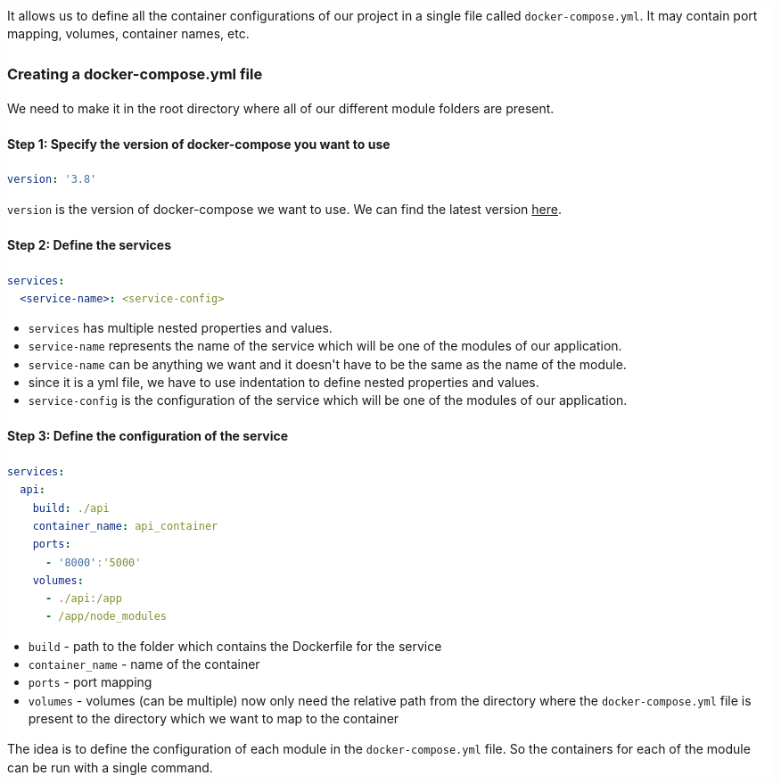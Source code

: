 It allows us to define all the container configurations of our project in a single file called `docker-compose.yml`. It may contain port mapping, volumes, container names, etc.

### Creating a docker-compose.yml file

We need to make it in the root directory where all of our different module folders are present.

#### Step 1: Specify the version of docker-compose you want to use

```yml
version: '3.8'
```

`version` is the version of docker-compose we want to use. We can find the latest version [here](https://docs.docker.com/compose/compose-file/compose-versioning/).

#### Step 2: Define the services

```yml
services:
  <service-name>: <service-config>
```

- `services` has multiple nested properties and values.
- `service-name` represents the name of the service which will be one of the modules of our application.
- `service-name` can be anything we want and it doesn't have to be the same as the name of the module.
- since it is a yml file, we have to use indentation to define nested properties and values.
- `service-config` is the configuration of the service which will be one of the modules of our application.

#### Step 3: Define the configuration of the service

```yml
services:
  api:
    build: ./api
    container_name: api_container
    ports:
      - '8000':'5000'
    volumes:
      - ./api:/app
      - /app/node_modules
```

- `build` - path to the folder which contains the Dockerfile for the service
- `container_name` - name of the container
- `ports` - port mapping
- `volumes` - volumes (can be multiple) now only need the relative path from the directory where the `docker-compose.yml` file is present to the directory which we want to map to the container

The idea is to define the configuration of each module in the `docker-compose.yml` file. So the containers for each of the module can be run with a single command.
